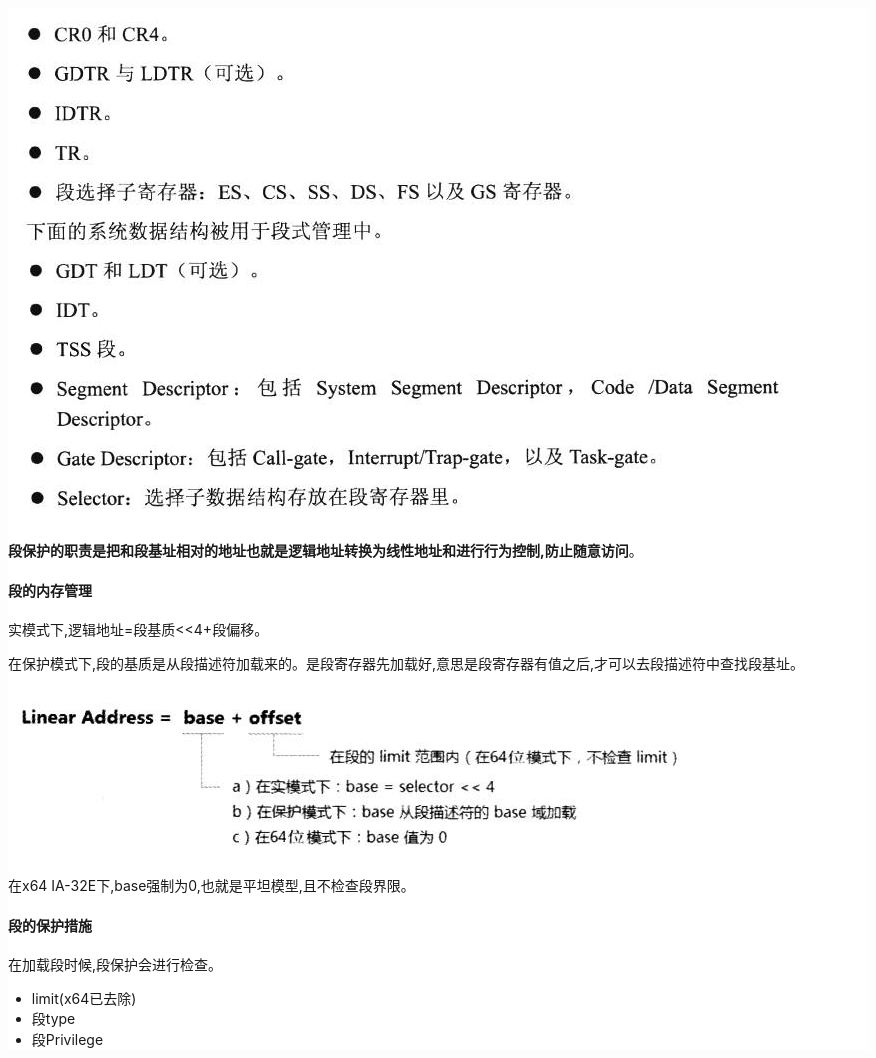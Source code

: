 ![image-20221216144025378](./assets/image-20221216144025378.png)

**段保护的职责是把和段基址相对的地址也就是逻辑地址转换为线性地址和进行行为控制,防止随意访问**。

#### 段的内存管理

实模式下,逻辑地址=段基质<<4+段偏移。

在保护模式下,段的基质是从段描述符加载来的。是段寄存器先加载好,意思是段寄存器有值之后,才可以去段描述符中查找段基址。

![image-20221216145526016](./assets/image-20221216145526016.png)

在x64 IA-32E下,base强制为0,也就是平坦模型,且不检查段界限。

#### 段的保护措施

在加载段时候,段保护会进行检查。

- limit(x64已去除)
- 段type
- 段Privilege
